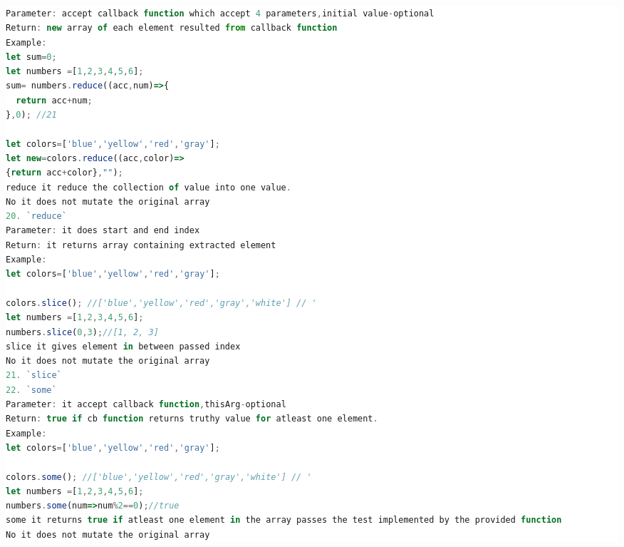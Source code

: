   ```js
Parameter: accept callback function which accept 4 parameters,initial value-optional
Return: new array of each element resulted from callback function
Example:
let sum=0;
let numbers =[1,2,3,4,5,6];
sum= numbers.reduce((acc,num)=>{
    return acc+num;
},0); //21

let colors=['blue','yellow','red','gray'];
let new=colors.reduce((acc,color)=>
{return acc+color},"");
reduce it reduce the collection of value into one value.
No it does not mutate the original array
20. `reduce`
Parameter: it does start and end index
Return: it returns array containing extracted element
Example:
let colors=['blue','yellow','red','gray'];

colors.slice(); //['blue','yellow','red','gray','white'] // '
let numbers =[1,2,3,4,5,6];
numbers.slice(0,3);//[1, 2, 3]
slice it gives element in between passed index
No it does not mutate the original array
21. `slice`
22. `some`
Parameter: it accept callback function,thisArg-optional
Return: true if cb function returns truthy value for atleast one element.
Example:
let colors=['blue','yellow','red','gray'];

colors.some(); //['blue','yellow','red','gray','white'] // '
let numbers =[1,2,3,4,5,6];
numbers.some(num=>num%2==0);//true
some it returns true if atleast one element in the array passes the test implemented by the provided function
No it does not mutate the original array